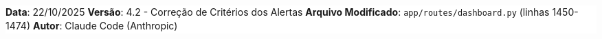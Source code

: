 
**Data**: 22/10/2025
**Versão**: 4.2 - Correção de Critérios dos Alertas
**Arquivo Modificado**: `app/routes/dashboard.py` (linhas 1450-1474)
**Autor**: Claude Code (Anthropic)
